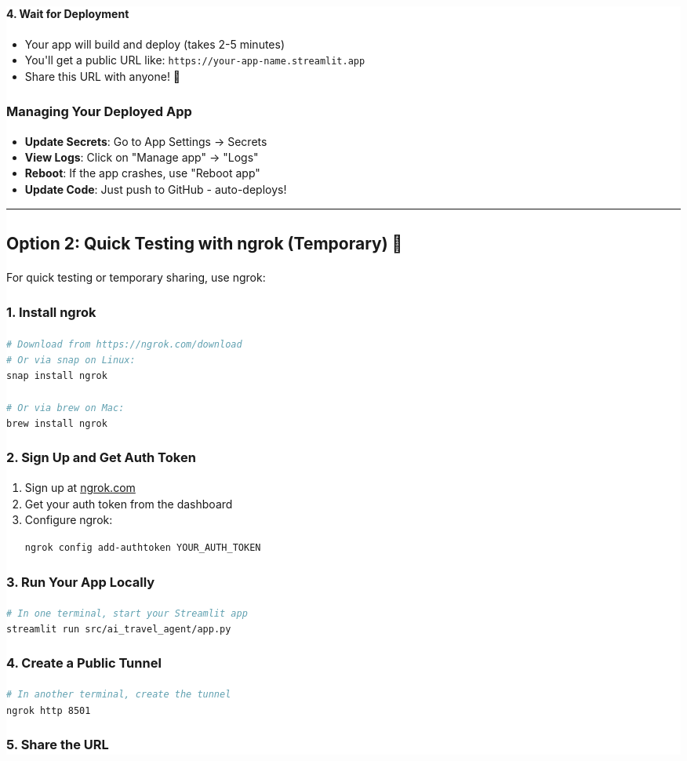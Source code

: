 #### 4. Wait for Deployment

- Your app will build and deploy (takes 2-5 minutes)
- You'll get a public URL like: `https://your-app-name.streamlit.app`
- Share this URL with anyone! 🎉

### Managing Your Deployed App

- **Update Secrets**: Go to App Settings → Secrets
- **View Logs**: Click on "Manage app" → "Logs"
- **Reboot**: If the app crashes, use "Reboot app"
- **Update Code**: Just push to GitHub - auto-deploys!

---

## Option 2: Quick Testing with ngrok (Temporary) 🔗

For quick testing or temporary sharing, use ngrok:

### 1. Install ngrok

```bash
# Download from https://ngrok.com/download
# Or via snap on Linux:
snap install ngrok

# Or via brew on Mac:
brew install ngrok
```

### 2. Sign Up and Get Auth Token

1. Sign up at [ngrok.com](https://ngrok.com)
2. Get your auth token from the dashboard
3. Configure ngrok:
   ```bash
   ngrok config add-authtoken YOUR_AUTH_TOKEN
   ```

### 3. Run Your App Locally

```bash
# In one terminal, start your Streamlit app
streamlit run src/ai_travel_agent/app.py
```

### 4. Create a Public Tunnel

```bash
# In another terminal, create the tunnel
ngrok http 8501
```

### 5. Share the URL
